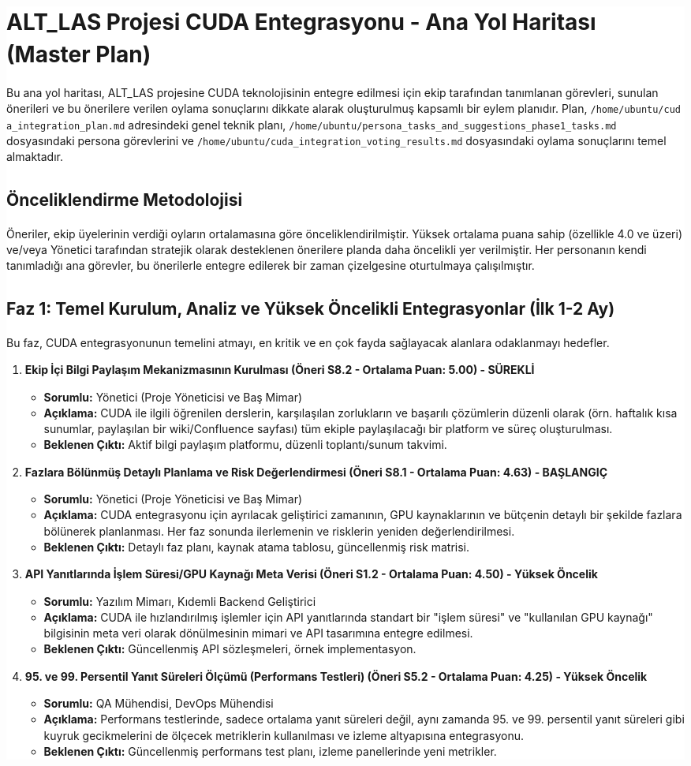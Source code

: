 # ALT_LAS Projesi CUDA Entegrasyonu - Ana Yol Haritası (Master Plan)

Bu ana yol haritası, ALT_LAS projesine CUDA teknolojisinin entegre edilmesi için ekip tarafından tanımlanan görevleri, sunulan önerileri ve bu önerilere verilen oylama sonuçlarını dikkate alarak oluşturulmuş kapsamlı bir eylem planıdır. Plan, `/home/ubuntu/cuda_integration_plan.md` adresindeki genel teknik planı, `/home/ubuntu/persona_tasks_and_suggestions_phase1_tasks.md` dosyasındaki persona görevlerini ve `/home/ubuntu/cuda_integration_voting_results.md` dosyasındaki oylama sonuçlarını temel almaktadır.

## Önceliklendirme Metodolojisi

Öneriler, ekip üyelerinin verdiği oyların ortalamasına göre önceliklendirilmiştir. Yüksek ortalama puana sahip (özellikle 4.0 ve üzeri) ve/veya Yönetici tarafından stratejik olarak desteklenen önerilere planda daha öncelikli yer verilmiştir. Her personanın kendi tanımladığı ana görevler, bu önerilerle entegre edilerek bir zaman çizelgesine oturtulmaya çalışılmıştır.

## Faz 1: Temel Kurulum, Analiz ve Yüksek Öncelikli Entegrasyonlar (İlk 1-2 Ay)

Bu faz, CUDA entegrasyonunun temelini atmayı, en kritik ve en çok fayda sağlayacak alanlara odaklanmayı hedefler.

1.  **Ekip İçi Bilgi Paylaşım Mekanizmasının Kurulması (Öneri S8.2 - Ortalama Puan: 5.00) - SÜREKLİ**
    *   **Sorumlu:** Yönetici (Proje Yöneticisi ve Baş Mimar)
    *   **Açıklama:** CUDA ile ilgili öğrenilen derslerin, karşılaşılan zorlukların ve başarılı çözümlerin düzenli olarak (örn. haftalık kısa sunumlar, paylaşılan bir wiki/Confluence sayfası) tüm ekiple paylaşılacağı bir platform ve süreç oluşturulması.
    *   **Beklenen Çıktı:** Aktif bilgi paylaşım platformu, düzenli toplantı/sunum takvimi.

2.  **Fazlara Bölünmüş Detaylı Planlama ve Risk Değerlendirmesi (Öneri S8.1 - Ortalama Puan: 4.63) - BAŞLANGIÇ**
    *   **Sorumlu:** Yönetici (Proje Yöneticisi ve Baş Mimar)
    *   **Açıklama:** CUDA entegrasyonu için ayrılacak geliştirici zamanının, GPU kaynaklarının ve bütçenin detaylı bir şekilde fazlara bölünerek planlanması. Her faz sonunda ilerlemenin ve risklerin yeniden değerlendirilmesi.
    *   **Beklenen Çıktı:** Detaylı faz planı, kaynak atama tablosu, güncellenmiş risk matrisi.

3.  **API Yanıtlarında İşlem Süresi/GPU Kaynağı Meta Verisi (Öneri S1.2 - Ortalama Puan: 4.50) - Yüksek Öncelik**
    *   **Sorumlu:** Yazılım Mimarı, Kıdemli Backend Geliştirici
    *   **Açıklama:** CUDA ile hızlandırılmış işlemler için API yanıtlarında standart bir "işlem süresi" ve "kullanılan GPU kaynağı" bilgisinin meta veri olarak dönülmesinin mimari ve API tasarımına entegre edilmesi.
    *   **Beklenen Çıktı:** Güncellenmiş API sözleşmeleri, örnek implementasyon.

4.  **95. ve 99. Persentil Yanıt Süreleri Ölçümü (Performans Testleri) (Öneri S5.2 - Ortalama Puan: 4.25) - Yüksek Öncelik**
    *   **Sorumlu:** QA Mühendisi, DevOps Mühendisi
    *   **Açıklama:** Performans testlerinde, sadece ortalama yanıt süreleri değil, aynı zamanda 95. ve 99. persentil yanıt süreleri gibi kuyruk gecikmelerini de ölçecek metriklerin kullanılması ve izleme altyapısına entegrasyonu.
    *   **Beklenen Çıktı:** Güncellenmiş performans test planı, izleme panellerinde yeni metrikler.
